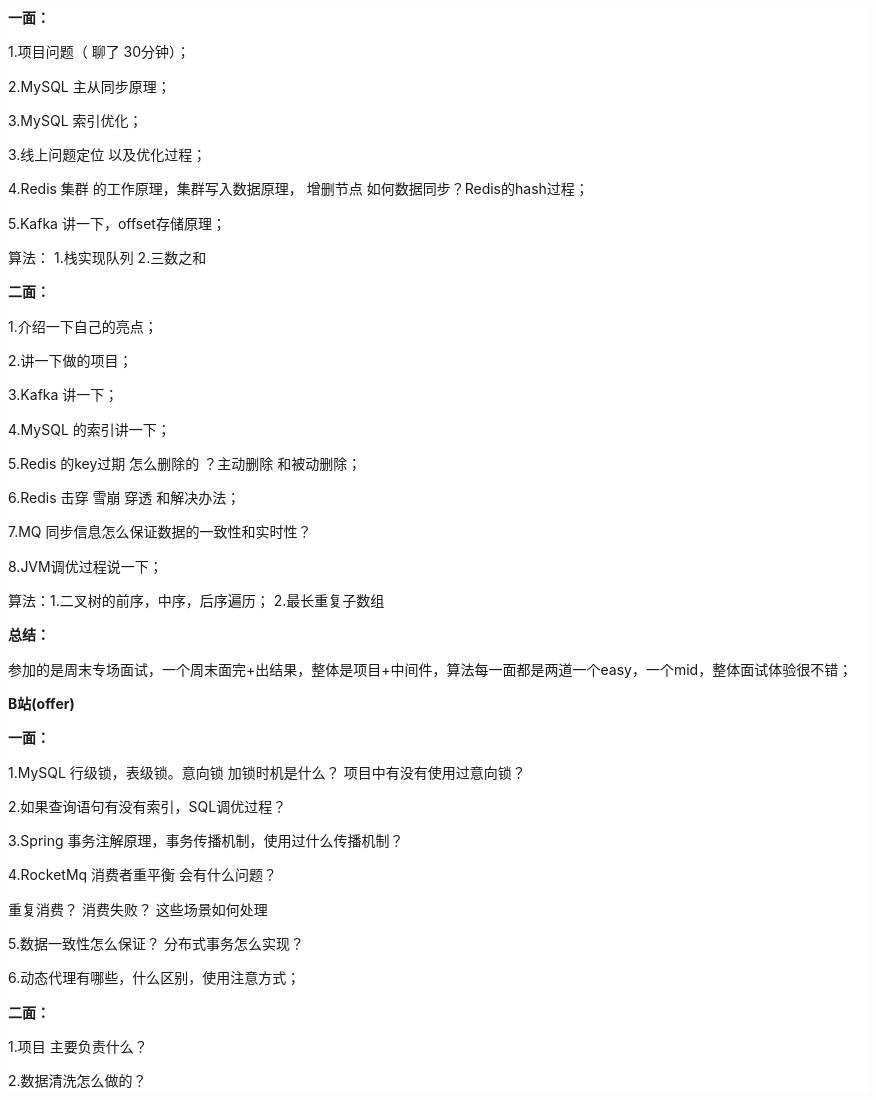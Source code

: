 **一面：**

1.项目问题（ 聊了 30分钟）；

2.MySQL 主从同步原理；

3.MySQL 索引优化；

3.线上问题定位 以及优化过程；

4.Redis 集群 的工作原理，集群写入数据原理， 增删节点 如何数据同步？Redis的hash过程；

5.Kafka 讲一下，offset存储原理；

算法： 1.栈实现队列 2.三数之和

**二面：**

1.介绍一下自己的亮点；

2.讲一下做的项目；

3.Kafka 讲一下；

4.MySQL 的索引讲一下；

5.Redis 的key过期 怎么删除的 ？主动删除 和被动删除；

6.Redis 击穿 雪崩 穿透 和解决办法；

7.MQ 同步信息怎么保证数据的一致性和实时性？

8.JVM调优过程说一下；

算法：1.二叉树的前序，中序，后序遍历； 2.最长重复子数组

**总结：**

 参加的是周末专场面试，一个周末面完+出结果，整体是项目+中间件，算法每一面都是两道一个easy，一个mid，整体面试体验很不错；



**B站(offer)**

**一面：**

1.MySQL 行级锁，表级锁。意向锁 加锁时机是什么？ 项目中有没有使用过意向锁？

2.如果查询语句有没有索引，SQL调优过程？

3.Spring 事务注解原理，事务传播机制，使用过什么传播机制？

4.RocketMq 消费者重平衡 会有什么问题？

重复消费？ 消费失败？ 这些场景如何处理

5.数据一致性怎么保证？ 分布式事务怎么实现？

6.动态代理有哪些，什么区别，使用注意方式；

**二面：**

1.项目 主要负责什么？

2.数据清洗怎么做的？
